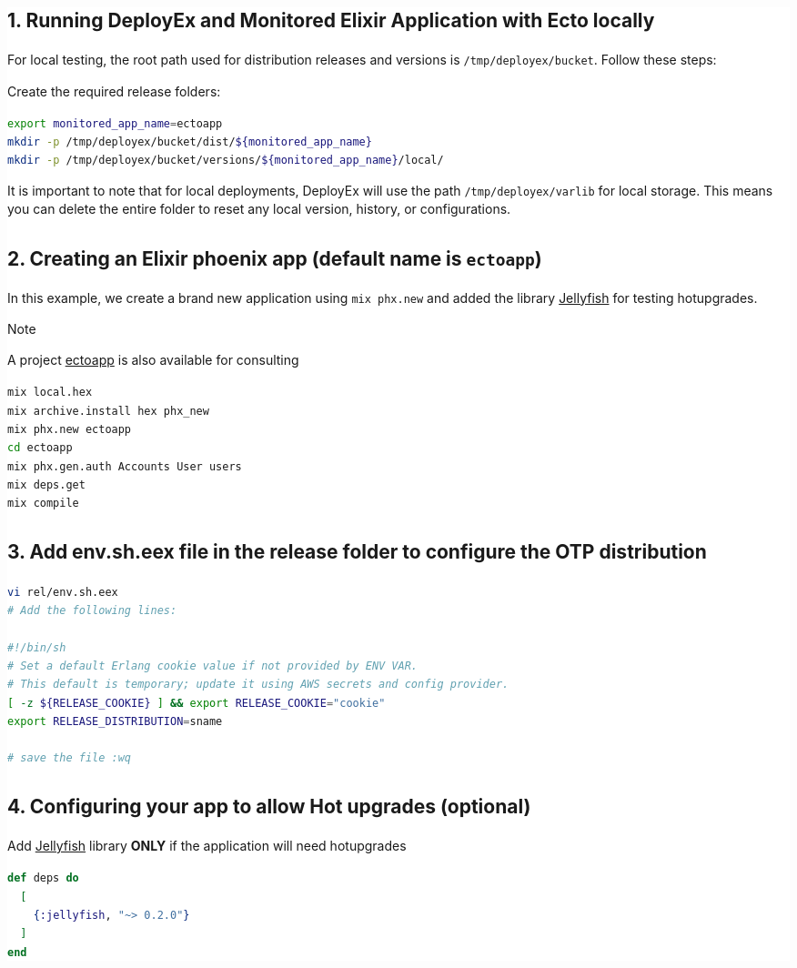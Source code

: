 ## 1. Running DeployEx and Monitored Elixir Application with Ecto locally

For local testing, the root path used for distribution releases and versions is `/tmp/deployex/bucket`. Follow these steps:

Create the required release folders:
```bash
export monitored_app_name=ectoapp
mkdir -p /tmp/deployex/bucket/dist/${monitored_app_name}
mkdir -p /tmp/deployex/bucket/versions/${monitored_app_name}/local/
```

It is important to note that for local deployments, DeployEx will use the path `/tmp/deployex/varlib` for local storage. This means you can delete the entire folder to reset any local version, history, or configurations.

## 2. Creating an Elixir phoenix app (default name is `ectoapp`)

In this example, we create a brand new application using `mix phx.new` and added the library [Jellyfish](https://github.com/thiagoesteves/jellyfish) for testing hotupgrades.

> [!NOTE]
> A project [ectoapp](https://github.com/thiagoesteves/ectoapp) is also available for consulting

```bash
mix local.hex
mix archive.install hex phx_new
mix phx.new ectoapp
cd ectoapp
mix phx.gen.auth Accounts User users
mix deps.get
mix compile
```

## 3. Add env.sh.eex file in the release folder to configure the OTP distribution

```bash
vi rel/env.sh.eex
# Add the following lines:

#!/bin/sh
# Set a default Erlang cookie value if not provided by ENV VAR.
# This default is temporary; update it using AWS secrets and config provider.
[ -z ${RELEASE_COOKIE} ] && export RELEASE_COOKIE="cookie"
export RELEASE_DISTRIBUTION=sname

# save the file :wq
```

## 4. Configuring your app to allow Hot upgrades (optional)
Add [Jellyfish](https://github.com/thiagoesteves/jellyfish) library __ONLY__ if the application will need hotupgrades
```elixir
def deps do
  [
    {:jellyfish, "~> 0.2.0"}
  ]
end
```
